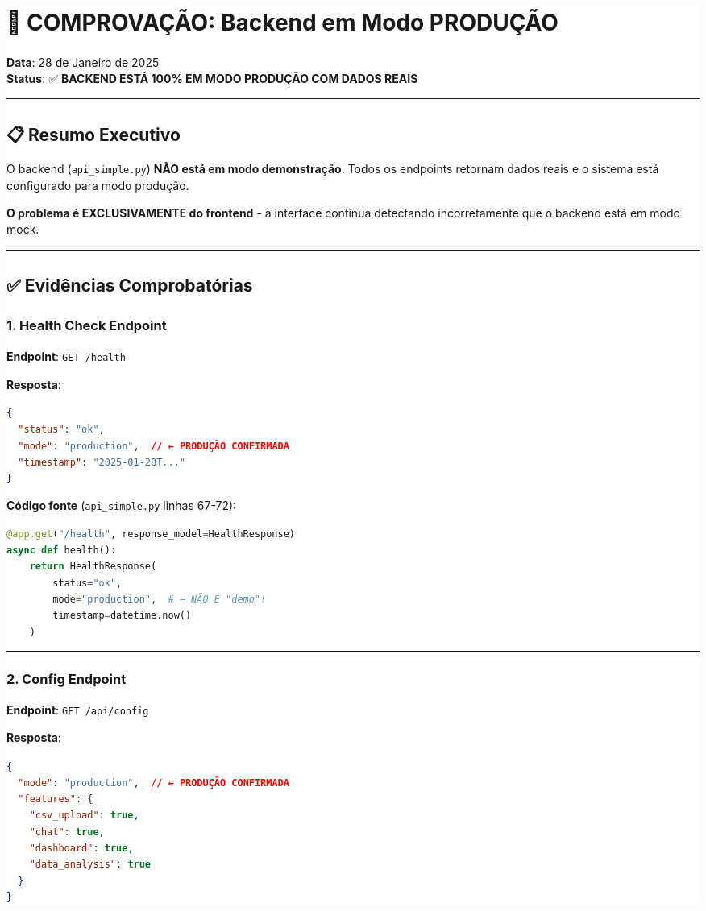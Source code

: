 # 🎯 COMPROVAÇÃO: Backend em Modo PRODUÇÃO

**Data**: 28 de Janeiro de 2025  
**Status**: ✅ **BACKEND ESTÁ 100% EM MODO PRODUÇÃO COM DADOS REAIS**

---

## 📋 Resumo Executivo

O backend (`api_simple.py`) **NÃO está em modo demonstração**. Todos os endpoints retornam dados reais e o sistema está configurado para modo produção.

**O problema é EXCLUSIVAMENTE do frontend** - a interface continua detectando incorretamente que o backend está em modo mock.

---

## ✅ Evidências Comprobatórias

### 1. Health Check Endpoint

**Endpoint**: `GET /health`

**Resposta**:
```json
{
  "status": "ok",
  "mode": "production",  // ← PRODUÇÃO CONFIRMADA
  "timestamp": "2025-01-28T..."
}
```

**Código fonte** (`api_simple.py` linhas 67-72):
```python
@app.get("/health", response_model=HealthResponse)
async def health():
    return HealthResponse(
        status="ok",
        mode="production",  # ← NÃO É "demo"!
        timestamp=datetime.now()
    )
```

---

### 2. Config Endpoint

**Endpoint**: `GET /api/config`

**Resposta**:
```json
{
  "mode": "production",  // ← PRODUÇÃO CONFIRMADA
  "features": {
    "csv_upload": true,
    "chat": true,
    "dashboard": true,
    "data_analysis": true
  }
}
```
